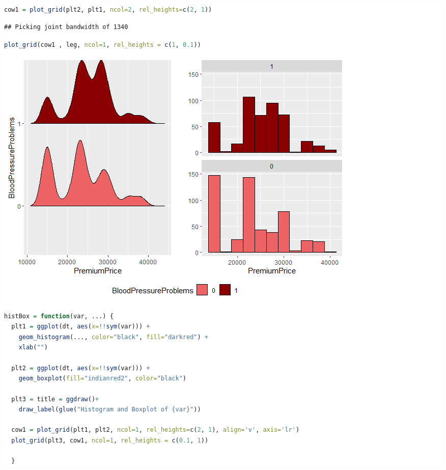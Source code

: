 ``` r
cow1 = plot_grid(plt2, plt1, ncol=2, rel_heights=c(2, 1))
```

    ## Picking joint bandwidth of 1340

``` r
plot_grid(cow1 , leg, ncol=1, rel_heights = c(1, 0.1))
```

![](README_files/figure-gfm/unnamed-chunk-25-1.png)

``` r
histBox = function(var, ...) {
  plt1 = ggplot(dt, aes(x=!!sym(var))) +
    geom_histogram(..., color="black", fill="darkred") +
    xlab("")
  
  plt2 = ggplot(dt, aes(x=!!sym(var))) +
    geom_boxplot(fill="indianred2", color="black")
  
  plt3 = title = ggdraw()+
    draw_label(glue("Histogram and Boxplot of {var}"))
  
  cow1 = plot_grid(plt1, plt2, ncol=1, rel_heights=c(2, 1), align='v', axis='lr')
  plot_grid(plt3, cow1, ncol=1, rel_heights = c(0.1, 1))
  
  }
```

